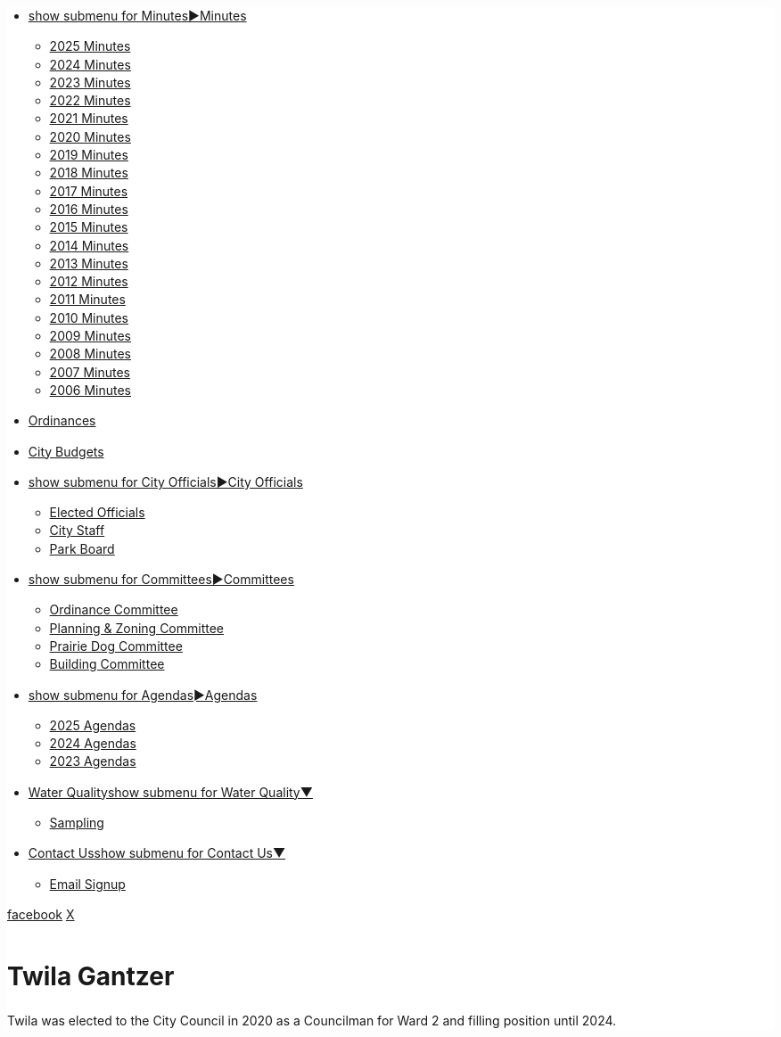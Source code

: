   - [show submenu for Minutes►Minutes](https://www.surreynd.org/minutes)
    
    - [2025 Minutes](https://www.surreynd.org/index.asp?SEC=D7AE50CC-11CC-4B80-ADD9-C25CD90E75E9)
    - [2024 Minutes](https://www.surreynd.org/2024-minutes)
    - [2023 Minutes](https://www.surreynd.org/2023-minutes)
    - [2022 Minutes](https://www.surreynd.org/2022-minutes)
    - [2021 Minutes](https://www.surreynd.org/2021-minutes)
    - [2020 Minutes](https://www.surreynd.org/2020-minutes)
    - [2019 Minutes](https://www.surreynd.org/2019-minutes)
    - [2018 Minutes](https://www.surreynd.org/2018-minutes)
    - [2017 Minutes](https://www.surreynd.org/2017-minutes)
    - [2016 Minutes](https://www.surreynd.org/2016-minutes)
    - [2015 Minutes](https://www.surreynd.org/2015-minutes)
    - [2014 Minutes](https://www.surreynd.org/2014-minutes)
    - [2013 Minutes](https://www.surreynd.org/2013-minutes)
    - [2012 Minutes](https://www.surreynd.org/2012-minutes)
    - [2011 Minutes](https://www.surreynd.org/2011-minutes)
    - [2010 Minutes](https://www.surreynd.org/2010-minutes)
    - [2009 Minutes](https://www.surreynd.org/2009-minutes)
    - [2008 Minutes](https://www.surreynd.org/2008-minutes)
    - [2007 Minutes](https://www.surreynd.org/2007-minutes)
    - [2006 Minutes](https://www.surreynd.org/2006-minutes)
  - [Ordinances](https://www.surreynd.org/ordinances)
  - [City Budgets](https://www.surreynd.org/budgets)
  - [show submenu for City Officials►City Officials](https://www.surreynd.org/officials)
    
    - [Elected Officials](https://www.surreynd.org/elected-officials)
    - [City Staff](https://www.surreynd.org/staff)
    - [Park Board](https://www.surreynd.org/park-board)
  - [show submenu for Committees►Committees](https://www.surreynd.org/committees)
    
    - [Ordinance Committee](https://www.surreynd.org/ordinance-committee)
    - [Planning &amp; Zoning Committee](https://www.surreynd.org/planning-zoning)
    - [Prairie Dog Committee](https://www.surreynd.org/prairie-dog)
    - [Building Committee](https://www.surreynd.org/index.asp?SEC=E27F264F-E070-4807-A851-D8DA8DB5B6A5)
  - [show submenu for Agendas►Agendas](https://www.surreynd.org/agendas)
    
    - [2025 Agendas](https://www.surreynd.org/2025-agendas)
    - [2024 Agendas](https://www.surreynd.org/2024-agendas)
    - [2023 Agendas](https://www.surreynd.org/2023-agendas)
- [Water Qualityshow submenu for Water Quality▼](https://www.surreynd.org/ccr)
  
  - [Sampling](https://www.surreynd.org/sampling)
- [Contact Usshow submenu for Contact Us▼](https://www.surreynd.org/index.asp?SEC=D0CCCBA9-A3A2-47FE-BA00-15CDBADC77C1)
  
  - [Email Signup](https://www.surreynd.org/index.asp?SEC=B780CC97-561B-4B0D-9953-728BCF38292E)

[facebook](https://www.facebook.com/City-of-Surrey-ND-182970148542692 "Connect with us on Facebook") [X](https://www.surreynd.org/www.surreyndpmts.com "Connect with us on X")

# Twila Gantzer

Twila was elected to the City Council in 2020 as a Councilman for Ward 2 and filling position until 2024.
